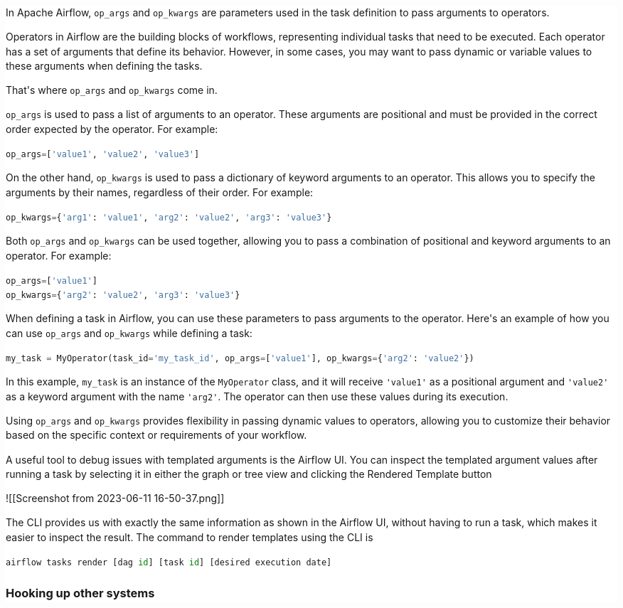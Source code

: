 In Apache Airflow, `op_args` and `op_kwargs` are parameters used in the task definition to pass arguments to operators. 

Operators in Airflow are the building blocks of workflows, representing individual tasks that need to be executed. Each operator has a set of arguments that define its behavior. However, in some cases, you may want to pass dynamic or variable values to these arguments when defining the tasks.

That's where `op_args` and `op_kwargs` come in. 

`op_args` is used to pass a list of arguments to an operator. These arguments are positional and must be provided in the correct order expected by the operator. For example:

```python
op_args=['value1', 'value2', 'value3']
```

On the other hand, `op_kwargs` is used to pass a dictionary of keyword arguments to an operator. This allows you to specify the arguments by their names, regardless of their order. For example:

```python
op_kwargs={'arg1': 'value1', 'arg2': 'value2', 'arg3': 'value3'}
```

Both `op_args` and `op_kwargs` can be used together, allowing you to pass a combination of positional and keyword arguments to an operator. For example:

```python
op_args=['value1']
op_kwargs={'arg2': 'value2', 'arg3': 'value3'}
```

When defining a task in Airflow, you can use these parameters to pass arguments to the operator. Here's an example of how you can use `op_args` and `op_kwargs` while defining a task:

```python
my_task = MyOperator(task_id='my_task_id', op_args=['value1'], op_kwargs={'arg2': 'value2'})
```

In this example, `my_task` is an instance of the `MyOperator` class, and it will receive `'value1'` as a positional argument and `'value2'` as a keyword argument with the name `'arg2'`. The operator can then use these values during its execution.

Using `op_args` and `op_kwargs` provides flexibility in passing dynamic values to operators, allowing you to customize their behavior based on the specific context or requirements of your workflow.

A useful tool to debug issues with templated arguments is the Airflow UI. You can inspect the templated argument values after running a task by selecting it in either the graph or tree view and clicking the Rendered Template button

![[Screenshot from 2023-06-11 16-50-37.png]]


The CLI provides us with exactly the same information as shown in the Airflow UI, without having to run a task, which makes it easier to inspect the result. The command to render templates using the CLI is
```python
airflow tasks render [dag id] [task id] [desired execution date]
```


### Hooking up other systems
